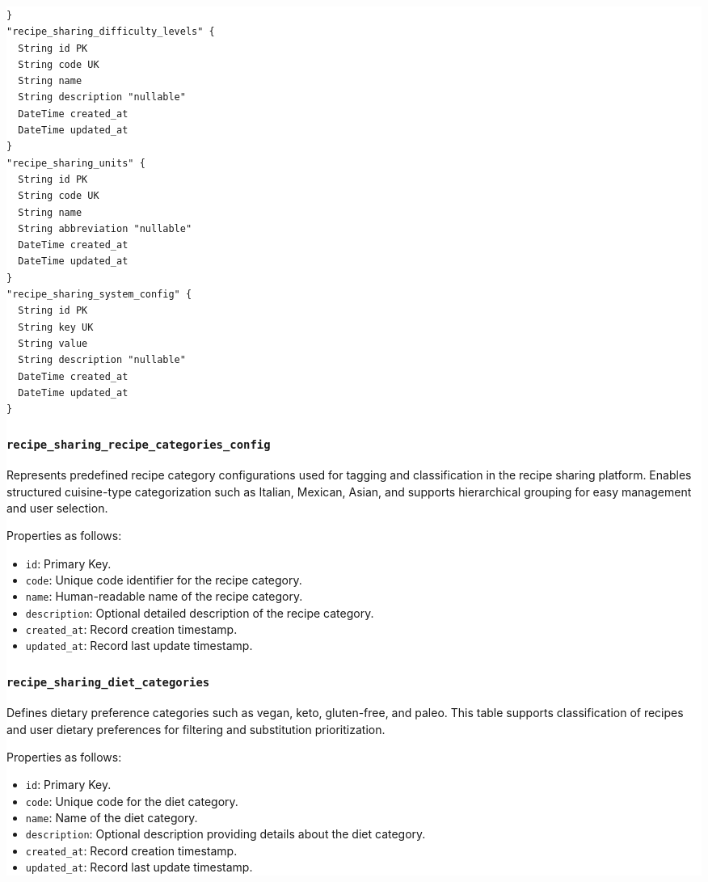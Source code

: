 ```mermaid
}
"recipe_sharing_difficulty_levels" {
  String id PK
  String code UK
  String name
  String description "nullable"
  DateTime created_at
  DateTime updated_at
}
"recipe_sharing_units" {
  String id PK
  String code UK
  String name
  String abbreviation "nullable"
  DateTime created_at
  DateTime updated_at
}
"recipe_sharing_system_config" {
  String id PK
  String key UK
  String value
  String description "nullable"
  DateTime created_at
  DateTime updated_at
}
```

### `recipe_sharing_recipe_categories_config`

Represents predefined recipe category configurations used for tagging and
classification in the recipe sharing platform. Enables structured
cuisine-type categorization such as Italian, Mexican, Asian, and supports
hierarchical grouping for easy management and user selection.

Properties as follows:

- `id`: Primary Key.
- `code`: Unique code identifier for the recipe category.
- `name`: Human-readable name of the recipe category.
- `description`: Optional detailed description of the recipe category.
- `created_at`: Record creation timestamp.
- `updated_at`: Record last update timestamp.

### `recipe_sharing_diet_categories`

Defines dietary preference categories such as vegan, keto, gluten-free,
and paleo. This table supports classification of recipes and user dietary
preferences for filtering and substitution prioritization.

Properties as follows:

- `id`: Primary Key.
- `code`: Unique code for the diet category.
- `name`: Name of the diet category.
- `description`: Optional description providing details about the diet category.
- `created_at`: Record creation timestamp.
- `updated_at`: Record last update timestamp.

